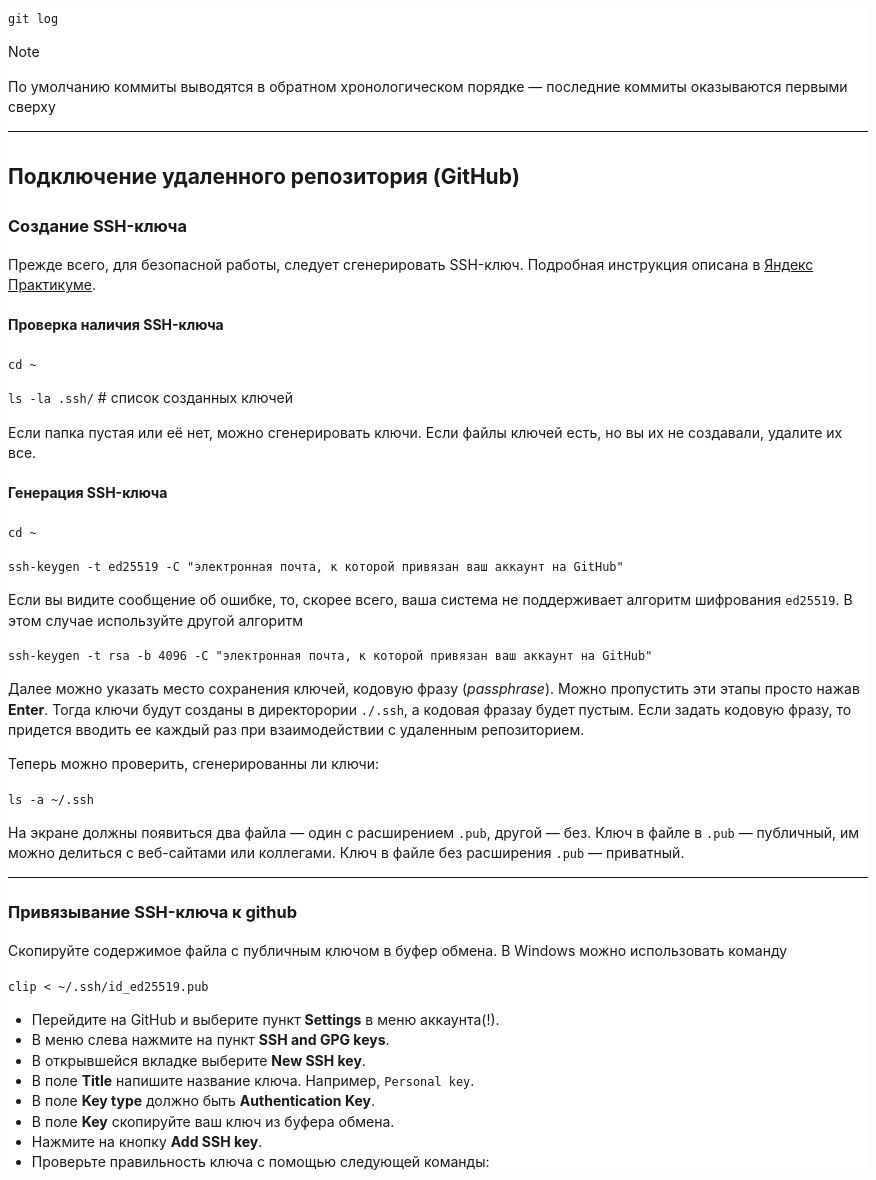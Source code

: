`git log`

> [!Note]
> По умолчанию коммиты выводятся в обратном хронологическом порядке — последние коммиты оказываются первыми сверху

---

## Подключение удаленного репозитория (GitHub)

### Создание SSH-ключа
Прежде всего, для безопасной работы, следует сгенерировать SSH-ключ. Подробная инструкция описана в [Яндекс Практикуме](https://practicum.yandex.ru/trainer/git-basics/lesson/42435683-0922-4231-bfb4-d7d32d61f50a/).

#### Проверка наличия SSH-ключа

`cd ~`

`ls -la .ssh/` # список созданных ключей

Если папка пустая или её нет, можно сгенерировать ключи. Если файлы ключей есть, но вы их не создавали, удалите их все.


#### Генерация SSH-ключа

`cd ~`

`ssh-keygen -t ed25519 -C "электронная почта, к которой привязан ваш аккаунт на GitHub"`

Если вы видите сообщение об ошибке, то, скорее всего, ваша система не поддерживает алгоритм шифрования `ed25519`. В этом случае используйте другой алгоритм

`ssh-keygen -t rsa -b 4096 -C "электронная почта, к которой привязан ваш аккаунт на GitHub"`

Далее можно указать место сохранения ключей, кодовую фразу (*passphrase*). Можно пропустить эти этапы просто нажав **Enter**. Тогда ключи будут созданы в директорории `./.ssh`, а кодовая фразау будет пустым. Если задать кодовую фразу, то придется вводить ее каждый раз при взаимодействии с удаленным репозиторием.

Теперь можно проверить, сгенерированны ли ключи:

`ls -a ~/.ssh`

На экране должны появиться два файла — один с расширением `.pub`, другой — без. Ключ в файле в `.pub` — публичный, им можно делиться с веб-сайтами или коллегами. Ключ в файле без расширения `.pub` — приватный.

-----------------

### Привязывание SSH-ключа к github
Скопируйте содержимое файла с публичным ключом в буфер обмена. В Windows можно использовать команду

`clip < ~/.ssh/id_ed25519.pub`

- Перейдите на GitHub и выберите пункт **Settings** в меню аккаунта(!). 
- В меню слева нажмите на пункт **SSH and GPG keys**. 
- В открывшейся вкладке выберите **New SSH key**.
- В поле **Title** напишите название ключа. Например, `Personal key`.
- В поле **Key type** должно быть **Authentication Key**.
- В поле **Key** скопируйте ваш ключ из буфера обмена.
- Нажмите на кнопку **Add SSH key**.
- Проверьте правильность ключа с помощью следующей команды:
